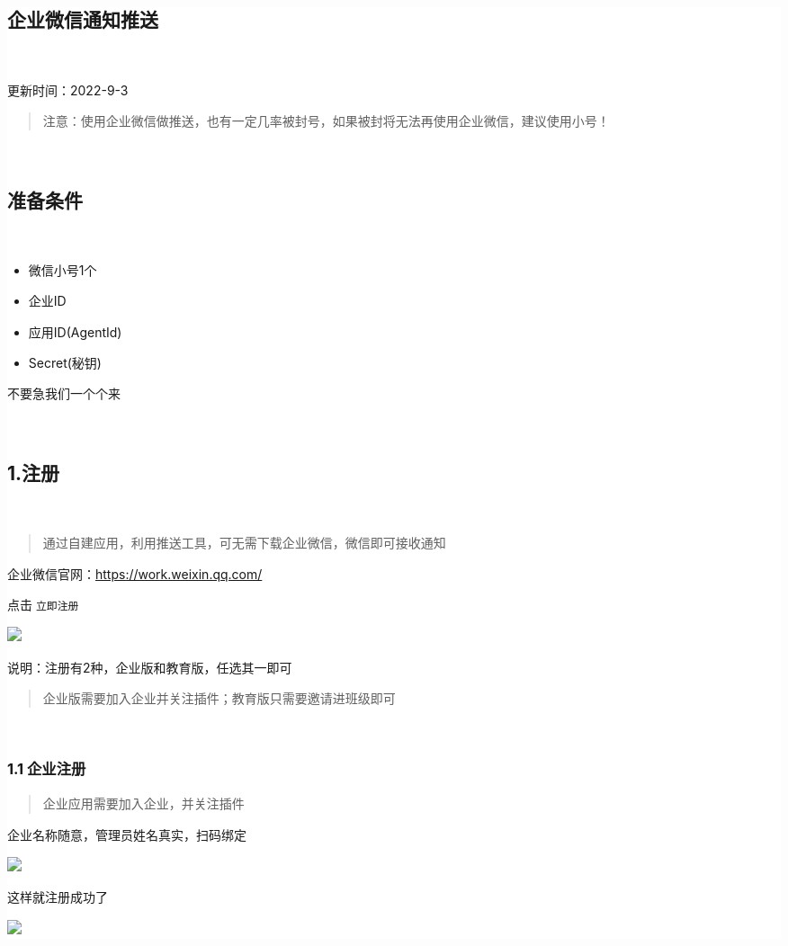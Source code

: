 ## 企业微信通知推送

</br>

更新时间：2022-9-3


> 注意：使用企业微信做推送，也有一定几率被封号，如果被封将无法再使用企业微信，建议使用小号！

</br>

## 准备条件

</br>

* 微信小号1个

* 企业ID

* 应用ID(AgentId)

* Secret(秘钥)

不要急我们一个个来


</br>


## 1.注册

</br>

> 通过自建应用，利用推送工具，可无需下载企业微信，微信即可接收通知


企业微信官网：https://work.weixin.qq.com/

点击 `⽴即注册` 

![](https://ghproxy.com/https://raw.githubusercontent.com/Yiov/notes/main/wecom/wecom-01.png)


说明：注册有2种，企业版和教育版，任选其一即可

> 企业版需要加入企业并关注插件；教育版只需要邀请进班级即可

</br>

### 1.1 企业注册

> 企业应用需要加入企业，并关注插件

企业名称随意，管理员姓名真实，扫码绑定

![](https://ghproxy.com/https://raw.githubusercontent.com/Yiov/notes/main/wecom/wecom-02.png)

这样就注册成功了

![](https://ghproxy.com/https://raw.githubusercontent.com/Yiov/notes/main/wecom/wecom-03.png)
